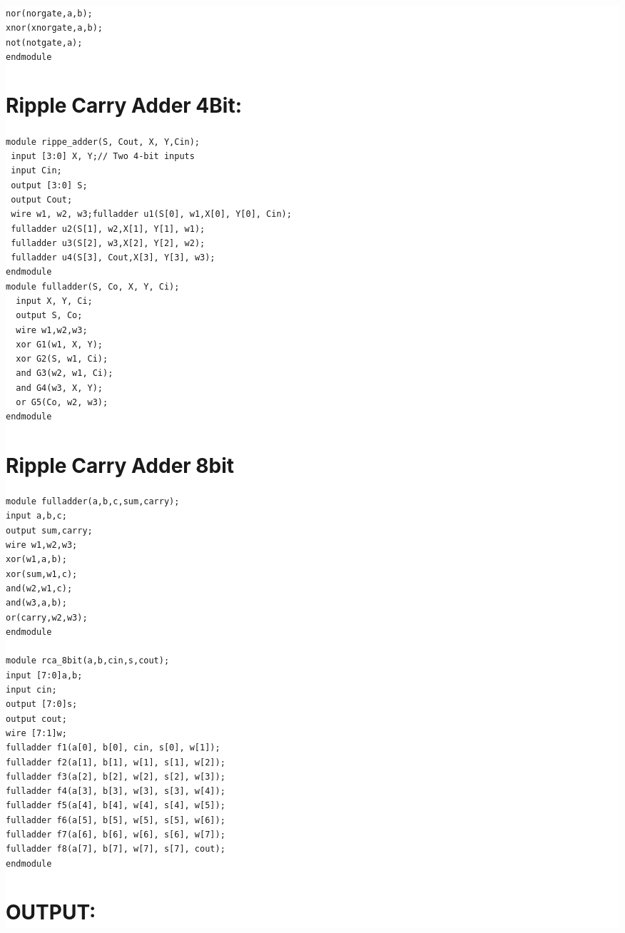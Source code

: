 ```
nor(norgate,a,b);
xnor(xnorgate,a,b);
not(notgate,a);
endmodule
```
# Ripple Carry Adder 4Bit:
```
module rippe_adder(S, Cout, X, Y,Cin);
 input [3:0] X, Y;// Two 4-bit inputs
 input Cin;
 output [3:0] S;
 output Cout;
 wire w1, w2, w3;fulladder u1(S[0], w1,X[0], Y[0], Cin);
 fulladder u2(S[1], w2,X[1], Y[1], w1);
 fulladder u3(S[2], w3,X[2], Y[2], w2);
 fulladder u4(S[3], Cout,X[3], Y[3], w3);
endmodule
module fulladder(S, Co, X, Y, Ci);
  input X, Y, Ci;
  output S, Co;  
  wire w1,w2,w3;  
  xor G1(w1, X, Y); 
  xor G2(S, w1, Ci);
  and G3(w2, w1, Ci);
  and G4(w3, X, Y);
  or G5(Co, w2, w3);
endmodule
```
# Ripple Carry Adder 8bit
```
module fulladder(a,b,c,sum,carry);
input a,b,c;
output sum,carry;
wire w1,w2,w3;
xor(w1,a,b);
xor(sum,w1,c);
and(w2,w1,c);
and(w3,a,b);
or(carry,w2,w3);
endmodule

module rca_8bit(a,b,cin,s,cout);
input [7:0]a,b;
input cin;
output [7:0]s;
output cout;
wire [7:1]w;
fulladder f1(a[0], b[0], cin, s[0], w[1]);
fulladder f2(a[1], b[1], w[1], s[1], w[2]);
fulladder f3(a[2], b[2], w[2], s[2], w[3]);
fulladder f4(a[3], b[3], w[3], s[3], w[4]);
fulladder f5(a[4], b[4], w[4], s[4], w[5]);
fulladder f6(a[5], b[5], w[5], s[5], w[6]);
fulladder f7(a[6], b[6], w[6], s[6], w[7]);
fulladder f8(a[7], b[7], w[7], s[7], cout);
endmodule
```
# OUTPUT:
